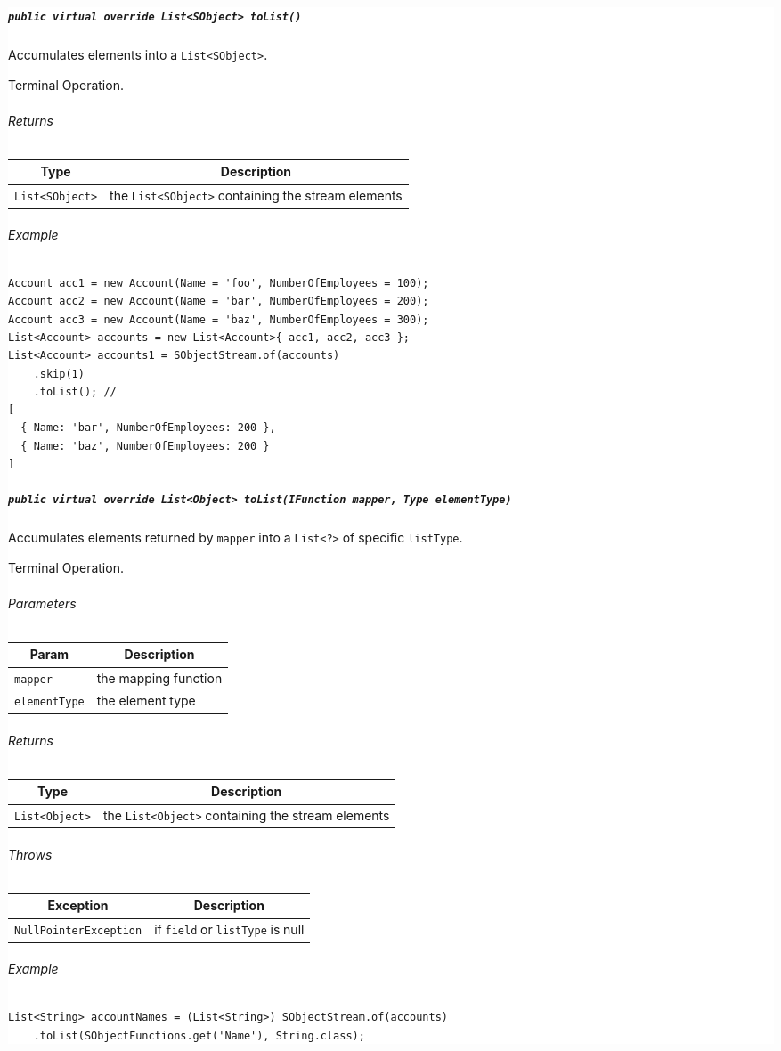 
##### `public virtual override List<SObject> toList()`

Accumulates elements into a `List<SObject>`. <p>Terminal Operation.</p>

###### Returns

|Type|Description|
|---|---|
|`List<SObject>`|the `List<SObject>` containing the stream elements|

###### Example
```apex
Account acc1 = new Account(Name = 'foo', NumberOfEmployees = 100);
Account acc2 = new Account(Name = 'bar', NumberOfEmployees = 200);
Account acc3 = new Account(Name = 'baz', NumberOfEmployees = 300);
List<Account> accounts = new List<Account>{ acc1, acc2, acc3 };
List<Account> accounts1 = SObjectStream.of(accounts)
    .skip(1)
    .toList(); //
[
  { Name: 'bar', NumberOfEmployees: 200 },
  { Name: 'baz', NumberOfEmployees: 200 }
]
```


##### `public virtual override List<Object> toList(IFunction mapper, Type elementType)`

Accumulates elements returned by `mapper` into a `List<?>` of specific `listType`. <p>Terminal Operation.</p>

###### Parameters

|Param|Description|
|---|---|
|`mapper`|the mapping function|
|`elementType`|the element type|

###### Returns

|Type|Description|
|---|---|
|`List<Object>`|the `List<Object>` containing the stream elements|

###### Throws

|Exception|Description|
|---|---|
|`NullPointerException`|if `field` or `listType` is null|

###### Example
```apex
List<String> accountNames = (List<String>) SObjectStream.of(accounts)
    .toList(SObjectFunctions.get('Name'), String.class);
```
